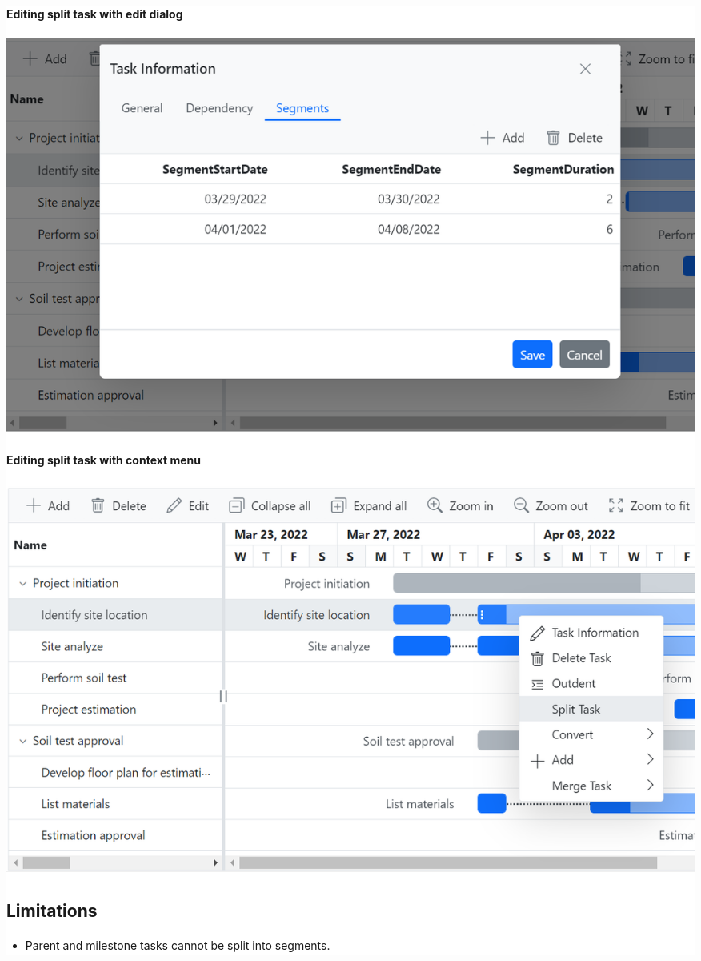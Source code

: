 #### Editing split task with edit dialog

![Editing split task with edit dialog](images/blazor-gantt-chart-split-task-dialog.png)

#### Editing split task with context menu

![Editing split task with context menu](images/blazor-gantt-chart-split-task-context.png)

## Limitations

* Parent and milestone tasks cannot be split into segments.
